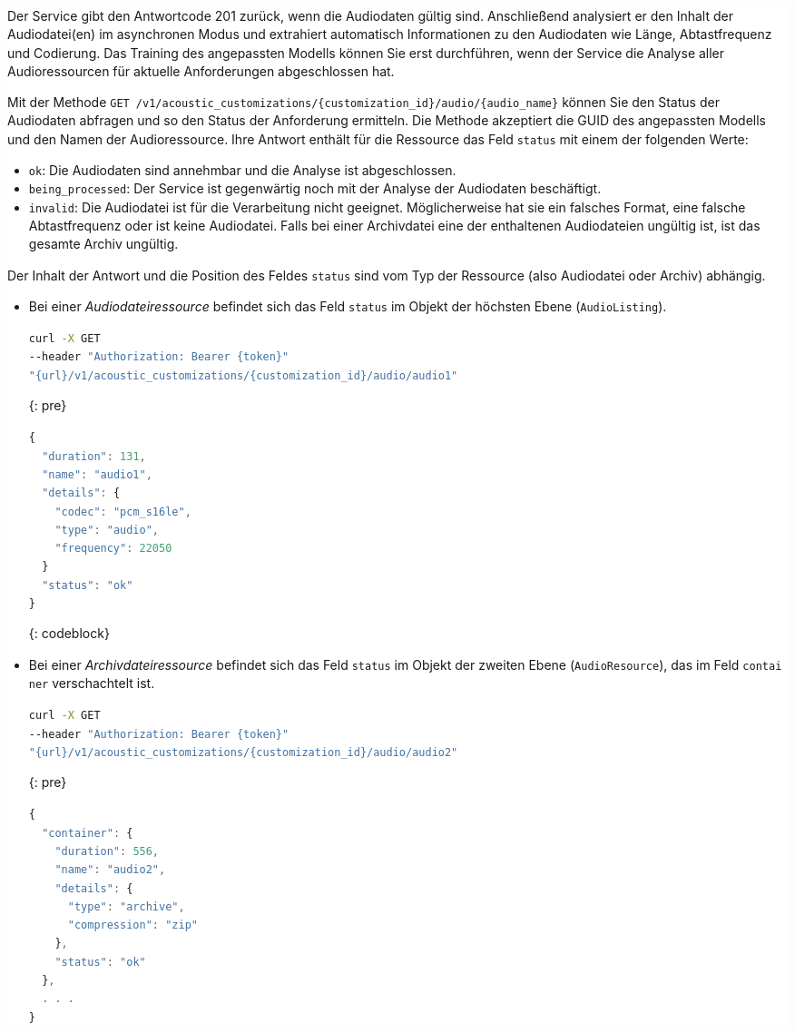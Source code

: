 Der Service gibt den Antwortcode 201 zurück, wenn die Audiodaten gültig sind. Anschließend analysiert er den Inhalt der Audiodatei(en) im asynchronen Modus und extrahiert automatisch Informationen zu den Audiodaten wie Länge, Abtastfrequenz und Codierung. Das Training des angepassten Modells können Sie erst durchführen, wenn der Service die Analyse aller Audioressourcen für aktuelle Anforderungen abgeschlossen hat. 

Mit der Methode `GET /v1/acoustic_customizations/{customization_id}/audio/{audio_name}` können Sie den Status der Audiodaten abfragen und so den Status der Anforderung ermitteln. Die Methode akzeptiert die GUID des angepassten Modells und den Namen der Audioressource. Ihre Antwort enthält für die Ressource das Feld `status` mit einem der folgenden Werte:

-   `ok`: Die Audiodaten sind annehmbar und die Analyse ist abgeschlossen.
-   `being_processed`: Der Service ist gegenwärtig noch mit der Analyse der Audiodaten beschäftigt.
-   `invalid`: Die Audiodatei ist für die Verarbeitung nicht geeignet. Möglicherweise hat sie ein falsches Format, eine falsche Abtastfrequenz oder ist keine Audiodatei. Falls bei einer Archivdatei eine der enthaltenen Audiodateien ungültig ist, ist das gesamte Archiv ungültig.

Der Inhalt der Antwort und die Position des Feldes `status` sind vom Typ der Ressource (also Audiodatei oder Archiv) abhängig.

-   Bei einer *Audiodateiressource* befindet sich das Feld `status` im Objekt der höchsten Ebene (`AudioListing`).

    ```bash
    curl -X GET
    --header "Authorization: Bearer {token}"
    "{url}/v1/acoustic_customizations/{customization_id}/audio/audio1"
    ```
    {: pre}

    ```javascript
    {
      "duration": 131,
      "name": "audio1",
      "details": {
        "codec": "pcm_s16le",
        "type": "audio",
        "frequency": 22050
      }
      "status": "ok"
    }
    ```
    {: codeblock}

-   Bei einer *Archivdateiressource* befindet sich das Feld `status` im Objekt der zweiten Ebene (`AudioResource`), das im Feld `container` verschachtelt ist.

    ```bash
    curl -X GET
    --header "Authorization: Bearer {token}"
    "{url}/v1/acoustic_customizations/{customization_id}/audio/audio2"
    ```
    {: pre}

    ```javascript
    {
      "container": {
        "duration": 556,
        "name": "audio2",
        "details": {
          "type": "archive",
          "compression": "zip"
        },
        "status": "ok"
      },
      . . .
    }
    ```